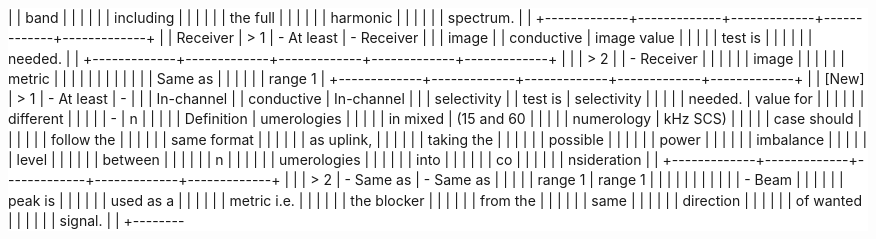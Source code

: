 | | band | | | | | | including | | | | | | the full | | | | | | harmonic | | | | | | spectrum. | | +-------------+-------------+-------------+-------------+-------------+ | | Receiver | > 1 | - At least | - Receiver | | | image | | conductive | image value | | | | | test is | | | | | | needed. | | +-------------+-------------+-------------+-------------+-------------+ | | | > 2 | | - Receiver | | | | | | image | | | | | | metric | | | | | | | | | | | | Same as | | | | | | range 1 | +-------------+-------------+-------------+-------------+-------------+ | | [New] | > 1 | - At least | - | | | In-channel | | conductive | In-channel | | | selectivity | | test is | selectivity | | | | | needed. | value for | | | | | | different | | | | | - | n | | | | | Definition | umerologies | | | | | in mixed | (15 and 60 | | | | | numerology | kHz SCS) | | | | | case should | | | | | | follow the | | | | | | same format | | | | | | as uplink, | | | | | | taking the | | | | | | possible | | | | | | power | | | | | | imbalance | | | | | | level | | | | | | between | | | | | | n | | | | | | umerologies | | | | | | into | | | | | | co | | | | | | nsideration | | +-------------+-------------+-------------+-------------+-------------+ | | | > 2 | - Same as | - Same as | | | | | range 1 | range 1 | | | | | | | | | | | - Beam | | | | | | peak is | | | | | | used as a | | | | | | metric i.e. | | | | | | the blocker | | | | | | from the | | | | | | same | | | | | | direction | | | | | | of wanted | | | | | | signal. | | +--------